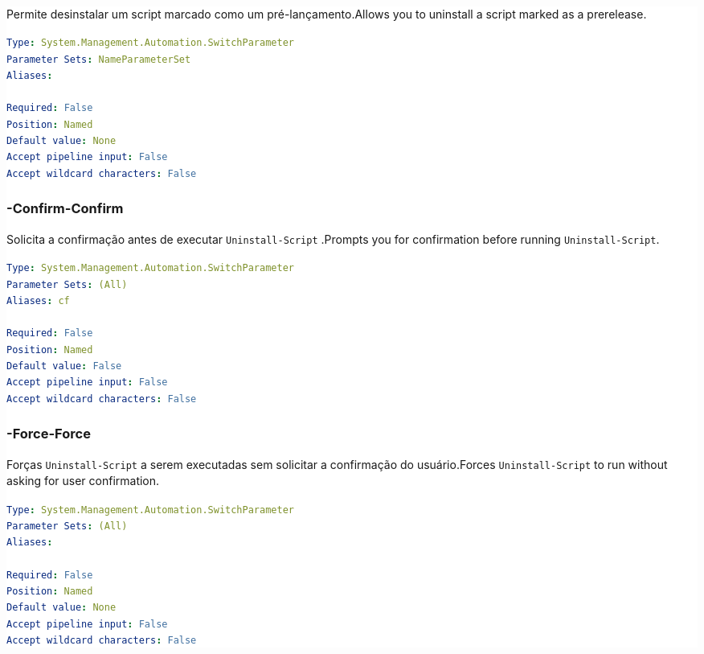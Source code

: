 <span data-ttu-id="994dd-121">Permite desinstalar um script marcado como um pré-lançamento.</span><span class="sxs-lookup"><span data-stu-id="994dd-121">Allows you to uninstall a script marked as a prerelease.</span></span>

```yaml
Type: System.Management.Automation.SwitchParameter
Parameter Sets: NameParameterSet
Aliases:

Required: False
Position: Named
Default value: None
Accept pipeline input: False
Accept wildcard characters: False
```

### <span data-ttu-id="994dd-122">-Confirm</span><span class="sxs-lookup"><span data-stu-id="994dd-122">-Confirm</span></span>

<span data-ttu-id="994dd-123">Solicita a confirmação antes de executar `Uninstall-Script` .</span><span class="sxs-lookup"><span data-stu-id="994dd-123">Prompts you for confirmation before running `Uninstall-Script`.</span></span>

```yaml
Type: System.Management.Automation.SwitchParameter
Parameter Sets: (All)
Aliases: cf

Required: False
Position: Named
Default value: False
Accept pipeline input: False
Accept wildcard characters: False
```

### <span data-ttu-id="994dd-124">-Force</span><span class="sxs-lookup"><span data-stu-id="994dd-124">-Force</span></span>

<span data-ttu-id="994dd-125">Forças `Uninstall-Script` a serem executadas sem solicitar a confirmação do usuário.</span><span class="sxs-lookup"><span data-stu-id="994dd-125">Forces `Uninstall-Script` to run without asking for user confirmation.</span></span>

```yaml
Type: System.Management.Automation.SwitchParameter
Parameter Sets: (All)
Aliases:

Required: False
Position: Named
Default value: None
Accept pipeline input: False
Accept wildcard characters: False
```
